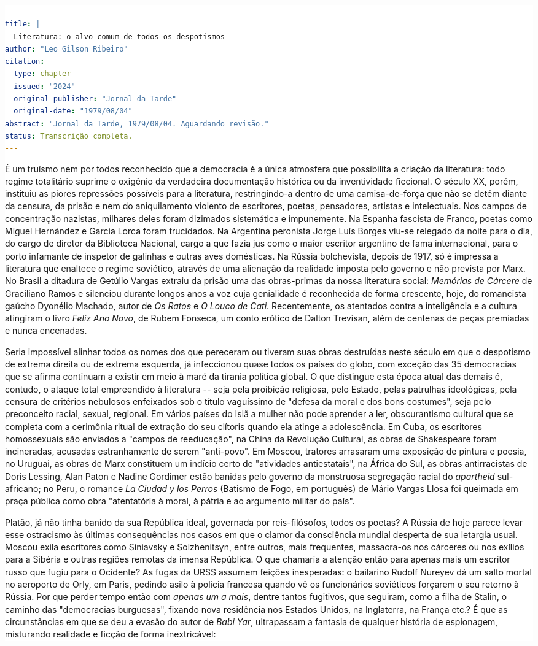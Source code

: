 ```yaml
---
title: |
  Literatura: o alvo comum de todos os despotismos
author: "Leo Gilson Ribeiro"
citation:
  type: chapter
  issued: "2024"
  original-publisher: "Jornal da Tarde"
  original-date: "1979/08/04"
abstract: "Jornal da Tarde, 1979/08/04. Aguardando revisão."
status: Transcrição completa.
---
```


É um truísmo nem por todos reconhecido que a democracia é a única atmosfera que possibilita a criação da literatura: todo regime totalitário suprime o oxigênio da verdadeira documentação histórica ou da inventividade ficcional. O século XX, porém, instituiu as piores repressões possíveis para a literatura, restringindo-a dentro de uma camisa-de-força que não se detém diante da censura, da prisão e nem do aniquilamento violento de escritores, poetas, pensadores, artistas e intelectuais. Nos campos de concentração nazistas, milhares deles foram dizimados sistemática e impunemente. Na Espanha fascista de Franco, poetas como Miguel Hernández e Garcia Lorca foram trucidados. Na Argentina peronista Jorge Luís Borges viu-se relegado da noite para o dia, do cargo de diretor da Biblioteca Nacional, cargo a que fazia jus como o maior escritor argentino de fama internacional, para o porto infamante de inspetor de galinhas e outras aves domésticas. Na Rússia bolchevista, depois de 1917, só é impressa a literatura que enaltece o regime soviético, através de uma alienação da realidade imposta pelo governo e não prevista por Marx. No Brasil a ditadura de Getúlio Vargas extraiu da prisão uma das obras-primas da nossa literatura social: *Memórias de Cárcere* de Graciliano Ramos e silenciou durante longos anos a voz cuja genialidade é reconhecida de forma crescente, hoje, do romancista gaúcho Dyonélio Machado, autor de *Os Ratos* e *O Louco de Cati*. Recentemente, os atentados contra a inteligência e a cultura atingiram o livro *Feliz Ano Novo*, de Rubem Fonseca, um conto erótico de Dalton Trevisan, além de centenas de peças premiadas e nunca encenadas.

Seria impossível alinhar todos os nomes dos que pereceram ou tiveram suas obras destruídas neste século em que o despotismo de extrema direita ou de extrema esquerda, já infeccionou quase todos os países do globo, com exceção das 35 democracias que se afirma continuam a existir em meio à maré da tirania política global. O que distingue esta época atual das demais é, contudo, o ataque total empreendido à literatura -- seja pela proibição religiosa, pelo Estado, pelas patrulhas ideológicas, pela censura de critérios nebulosos enfeixados sob o título vaguíssimo de "defesa da moral e dos bons costumes", seja pelo preconceito racial, sexual, regional. Em vários países do Islã a mulher não pode aprender a ler, obscurantismo cultural que se completa com a cerimônia ritual de extração do seu clítoris quando ela atinge a adolescência. Em Cuba, os escritores homossexuais são enviados a "campos de reeducação", na China da Revolução Cultural, as obras de Shakespeare foram incineradas, acusadas estranhamente de serem "anti-povo". Em Moscou, tratores arrasaram uma exposição de pintura e poesia, no Uruguai, as obras de Marx constituem um indício certo de "atividades antiestatais", na África do Sul, as obras antirracistas de Doris Lessing, Alan Paton e Nadine Gordimer estão banidas pelo governo da monstruosa segregação racial do *apartheid* sul-africano; no Peru, o romance *La Ciudad y los Perros* (Batismo de Fogo, em português) de Mário Vargas Llosa foi queimada em praça pública como obra "atentatória à moral, à pátria e ao argumento militar do país".

Platão, já não tinha banido da sua República ideal, governada por reis-filósofos, todos os poetas? A Rússia de hoje parece levar esse ostracismo às últimas consequências nos casos em que o clamor da consciência mundial desperta de sua letargia usual. Moscou exila escritores como Siniavsky e Solzhenitsyn, entre outros, mais frequentes, massacra-os nos cárceres ou nos exílios para a Sibéria e outras regiões remotas da imensa República. O que chamaria a atenção então para apenas mais um escritor russo que fugiu para o Ocidente? As fugas da URSS assumem feições inesperadas: o bailarino Rudolf Nureyev dá um salto mortal no aeroporto de Orly, em Paris, pedindo asilo à polícia francesa quando vê os funcionários soviéticos forçarem o seu retorno à Rússia. Por que perder tempo então com *apenas um a mais*, dentre tantos fugitivos, que seguiram, como a filha de Stalin, o caminho das "democracias burguesas", fixando nova residência nos Estados Unidos, na Inglaterra, na França etc.? É que as circunstâncias em que se deu a evasão do autor de *Babi Yar*, ultrapassam a fantasia de qualquer história de espionagem, misturando realidade e ficção de forma inextricável:
